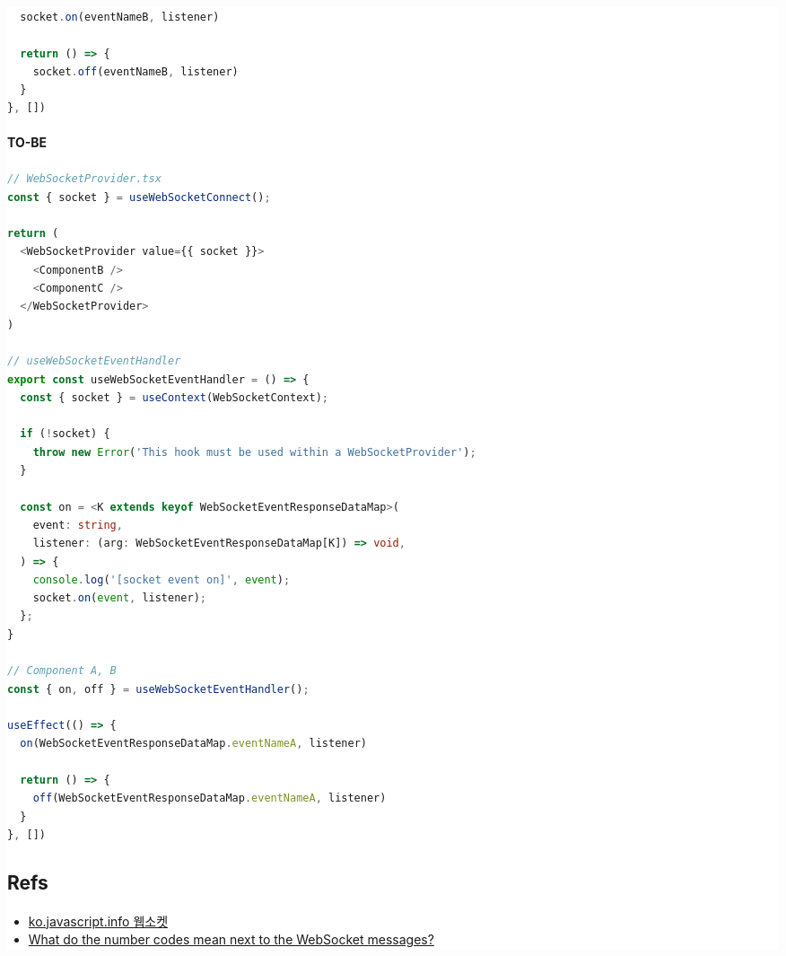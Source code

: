 ```ts
  socket.on(eventNameB, listener)

  return () => {
    socket.off(eventNameB, listener)
  }
}, [])
```

#### TO-BE

```ts
// WebSocketProvider.tsx
const { socket } = useWebSocketConnect();

return (
  <WebSocketProvider value={{ socket }}>
    <ComponentB />
    <ComponentC />
  </WebSocketProvider>
)

// useWebSocketEventHandler
export const useWebSocketEventHandler = () => {
  const { socket } = useContext(WebSocketContext);

  if (!socket) {
    throw new Error('This hook must be used within a WebSocketProvider');
  }

  const on = <K extends keyof WebSocketEventResponseDataMap>(
    event: string,
    listener: (arg: WebSocketEventResponseDataMap[K]) => void,
  ) => {
    console.log('[socket event on]', event);
    socket.on(event, listener);
  };
}

// Component A, B
const { on, off } = useWebSocketEventHandler();

useEffect(() => {
  on(WebSocketEventResponseDataMap.eventNameA, listener)

  return () => {
    off(WebSocketEventResponseDataMap.eventNameA, listener)
  }
}, [])
```

## Refs
- [ko.javascript.info 웹소켓](https://ko.javascript.info/websocket)
- [What do the number codes mean next to the WebSocket messages?](https://stackoverflow.com/questions/25349773/what-do-the-number-codes-mean-next-to-the-websocket-messages)
